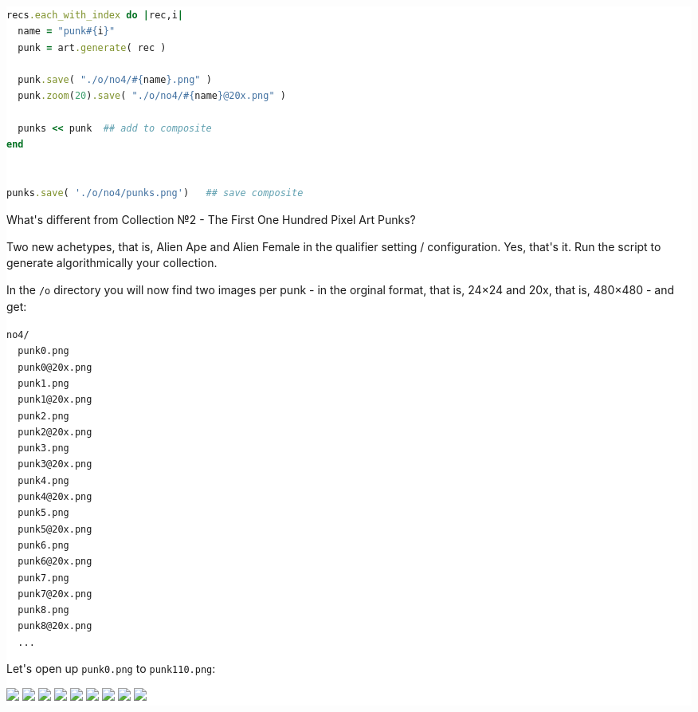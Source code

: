 ``` ruby
recs.each_with_index do |rec,i|
  name = "punk#{i}"
  punk = art.generate( rec )

  punk.save( "./o/no4/#{name}.png" )
  punk.zoom(20).save( "./o/no4/#{name}@20x.png" )

  punks << punk  ## add to composite
end


punks.save( './o/no4/punks.png')   ## save composite
```

What's different from
Collection №2 -  The First One Hundred Pixel Art Punks?

Two new achetypes, that is, Alien Ape and Alien Female in
the qualifier setting / configuration.
Yes, that's it.
Run the script to generate algorithmically your collection.


In the `/o` directory you will now find
two images per punk - in the orginal format, that is, 24×24
and 20x, that is, 480×480 - and get:

```
no4/
  punk0.png
  punk0@20x.png
  punk1.png
  punk1@20x.png
  punk2.png
  punk2@20x.png
  punk3.png
  punk3@20x.png
  punk4.png
  punk4@20x.png
  punk5.png
  punk5@20x.png
  punk6.png
  punk6@20x.png
  punk7.png
  punk7@20x.png
  punk8.png
  punk8@20x.png
  ...
```

Let's open up `punk0.png` to `punk110.png`:

![](i/no4/punk0.png)
![](i/no4/punk1.png)
![](i/no4/punk2.png)
![](i/no4/punk3.png)
![](i/no4/punk4.png)
![](i/no4/punk5.png)
![](i/no4/punk6.png)
![](i/no4/punk7.png)
![](i/no4/punk8.png)